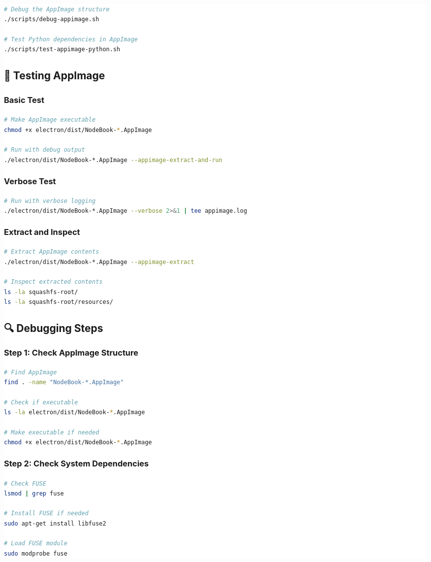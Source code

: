 ```bash
# Debug the AppImage structure
./scripts/debug-appimage.sh

# Test Python dependencies in AppImage
./scripts/test-appimage-python.sh
```

## 🧪 Testing AppImage

### Basic Test
```bash
# Make AppImage executable
chmod +x electron/dist/NodeBook-*.AppImage

# Run with debug output
./electron/dist/NodeBook-*.AppImage --appimage-extract-and-run
```

### Verbose Test
```bash
# Run with verbose logging
./electron/dist/NodeBook-*.AppImage --verbose 2>&1 | tee appimage.log
```

### Extract and Inspect
```bash
# Extract AppImage contents
./electron/dist/NodeBook-*.AppImage --appimage-extract

# Inspect extracted contents
ls -la squashfs-root/
ls -la squashfs-root/resources/
```

## 🔍 Debugging Steps

### Step 1: Check AppImage Structure
```bash
# Find AppImage
find . -name "NodeBook-*.AppImage"

# Check if executable
ls -la electron/dist/NodeBook-*.AppImage

# Make executable if needed
chmod +x electron/dist/NodeBook-*.AppImage
```

### Step 2: Check System Dependencies
```bash
# Check FUSE
lsmod | grep fuse

# Install FUSE if needed
sudo apt-get install libfuse2

# Load FUSE module
sudo modprobe fuse
```
